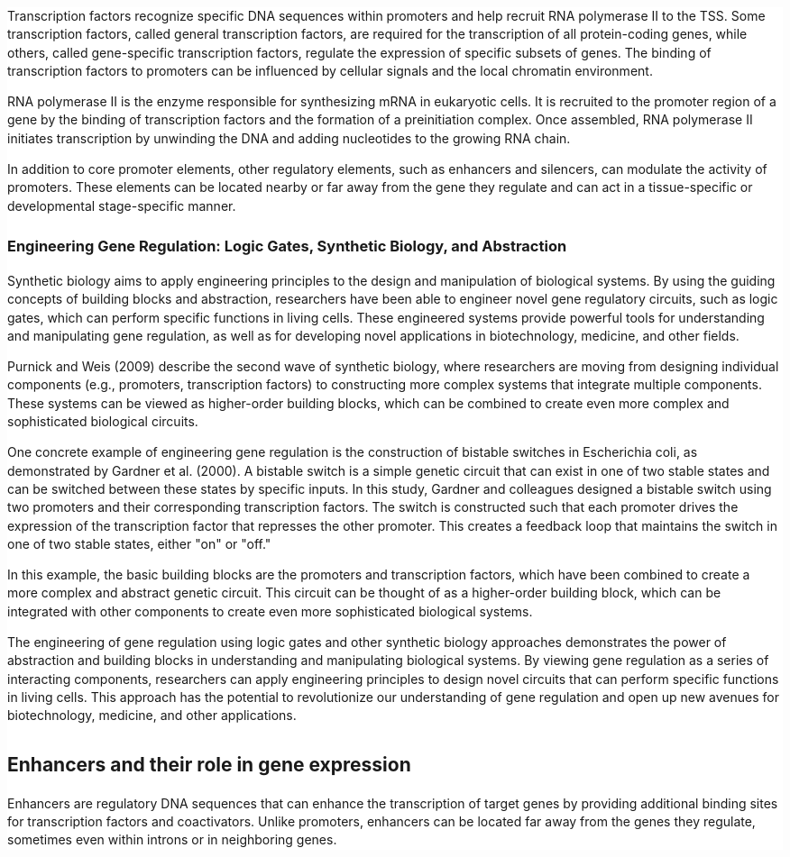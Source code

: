 Transcription factors recognize specific DNA sequences within promoters and help recruit RNA polymerase II to the TSS. Some transcription factors, called general transcription factors, are required for the transcription of all protein-coding genes, while others, called gene-specific transcription factors, regulate the expression of specific subsets of genes. The binding of transcription factors to promoters can be influenced by cellular signals and the local chromatin environment.

RNA polymerase II is the enzyme responsible for synthesizing mRNA in eukaryotic cells. It is recruited to the promoter region of a gene by the binding of transcription factors and the formation of a preinitiation complex. Once assembled, RNA polymerase II initiates transcription by unwinding the DNA and adding nucleotides to the growing RNA chain.

In addition to core promoter elements, other regulatory elements, such as enhancers and silencers, can modulate the activity of promoters. These elements can be located nearby or far away from the gene they regulate and can act in a tissue-specific or developmental stage-specific manner.

### Engineering Gene Regulation: Logic Gates, Synthetic Biology, and Abstraction

Synthetic biology aims to apply engineering principles to the design and manipulation of biological systems. By using the guiding concepts of building blocks and abstraction, researchers have been able to engineer novel gene regulatory circuits, such as logic gates, which can perform specific functions in living cells. These engineered systems provide powerful tools for understanding and manipulating gene regulation, as well as for developing novel applications in biotechnology, medicine, and other fields.

Purnick and Weis (2009) describe the second wave of synthetic biology, where researchers are moving from designing individual components (e.g., promoters, transcription factors) to constructing more complex systems that integrate multiple components. These systems can be viewed as higher-order building blocks, which can be combined to create even more complex and sophisticated biological circuits.

One concrete example of engineering gene regulation is the construction of bistable switches in Escherichia coli, as demonstrated by Gardner et al. (2000). A bistable switch is a simple genetic circuit that can exist in one of two stable states and can be switched between these states by specific inputs. In this study, Gardner and colleagues designed a bistable switch using two promoters and their corresponding transcription factors. The switch is constructed such that each promoter drives the expression of the transcription factor that represses the other promoter. This creates a feedback loop that maintains the switch in one of two stable states, either "on" or "off."

In this example, the basic building blocks are the promoters and transcription factors, which have been combined to create a more complex and abstract genetic circuit. This circuit can be thought of as a higher-order building block, which can be integrated with other components to create even more sophisticated biological systems.

The engineering of gene regulation using logic gates and other synthetic biology approaches demonstrates the power of abstraction and building blocks in understanding and manipulating biological systems. By viewing gene regulation as a series of interacting components, researchers can apply engineering principles to design novel circuits that can perform specific functions in living cells. This approach has the potential to revolutionize our understanding of gene regulation and open up new avenues for biotechnology, medicine, and other applications.

## Enhancers and their role in gene expression
Enhancers are regulatory DNA sequences that can enhance the transcription of target genes by providing additional binding sites for transcription factors and coactivators. Unlike promoters, enhancers can be located far away from the genes they regulate, sometimes even within introns or in neighboring genes.
